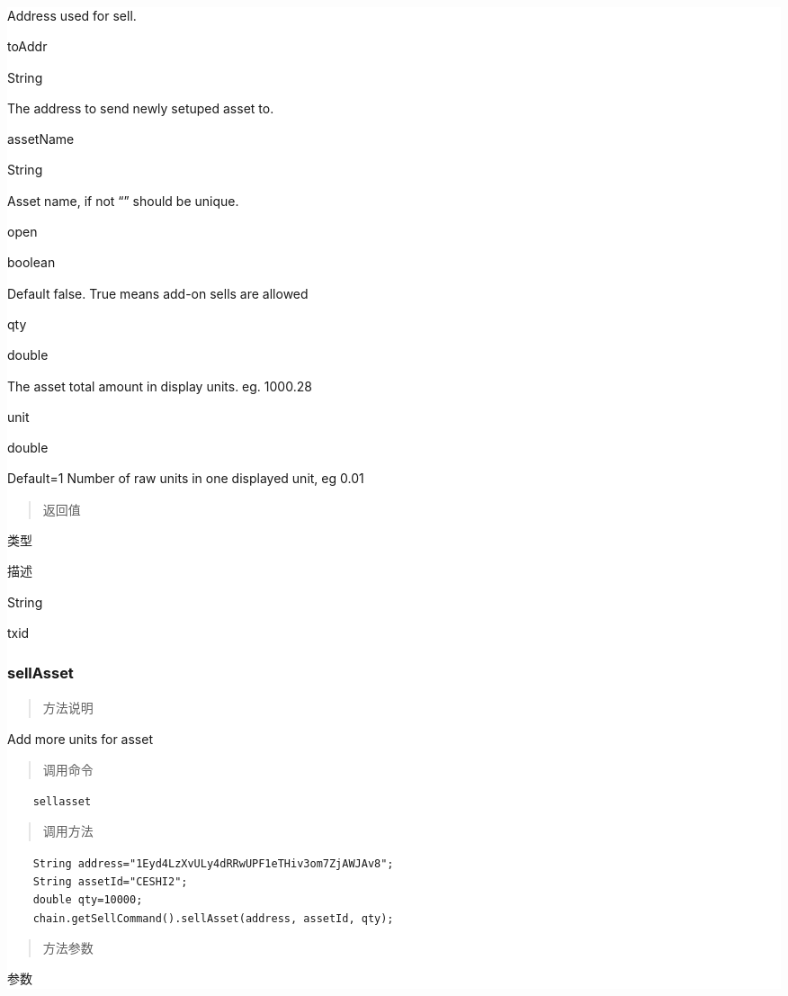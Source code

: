 Address used for sell.

toAddr

String

The address to send newly setuped asset to.

assetName

String

Asset name, if not “” should be unique.

open

boolean

Default false. True means add-on sells are allowed

qty

double

The asset total amount in display units. eg. 1000.28

unit

double

Default=1 Number of raw units in one displayed unit, eg 0.01

> 返回值

类型

描述

String

txid

### sellAsset

> 方法说明

Add more units for asset

> 调用命令

    	sellasset
    

> 调用方法

    	String address="1Eyd4LzXvULy4dRRwUPF1eTHiv3om7ZjAWJAv8";
    	String assetId="CESHI2";
    	double qty=10000;
    	chain.getSellCommand().sellAsset(address, assetId, qty);
    

> 方法参数

参数
